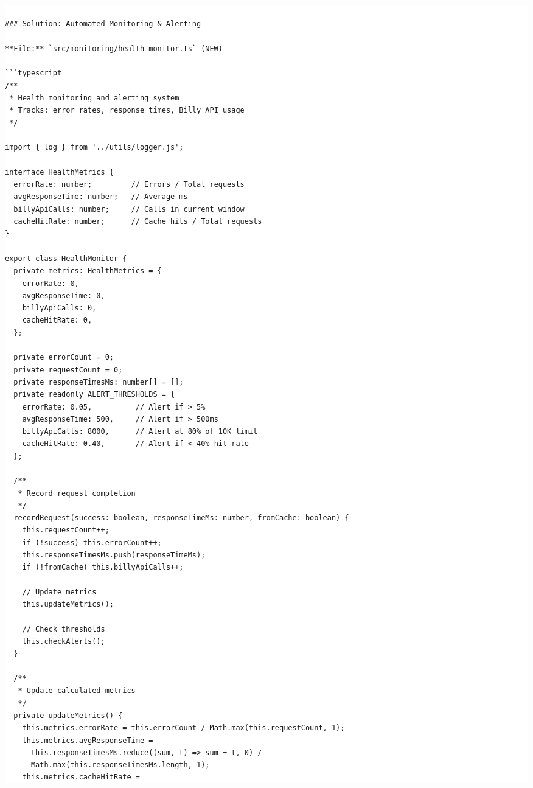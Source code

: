 ```

### Solution: Automated Monitoring & Alerting

**File:** `src/monitoring/health-monitor.ts` (NEW)

```typescript
/**
 * Health monitoring and alerting system
 * Tracks: error rates, response times, Billy API usage
 */

import { log } from '../utils/logger.js';

interface HealthMetrics {
  errorRate: number;         // Errors / Total requests
  avgResponseTime: number;   // Average ms
  billyApiCalls: number;     // Calls in current window
  cacheHitRate: number;      // Cache hits / Total requests
}

export class HealthMonitor {
  private metrics: HealthMetrics = {
    errorRate: 0,
    avgResponseTime: 0,
    billyApiCalls: 0,
    cacheHitRate: 0,
  };

  private errorCount = 0;
  private requestCount = 0;
  private responseTimesMs: number[] = [];
  private readonly ALERT_THRESHOLDS = {
    errorRate: 0.05,          // Alert if > 5%
    avgResponseTime: 500,     // Alert if > 500ms
    billyApiCalls: 8000,      // Alert at 80% of 10K limit
    cacheHitRate: 0.40,       // Alert if < 40% hit rate
  };

  /**
   * Record request completion
   */
  recordRequest(success: boolean, responseTimeMs: number, fromCache: boolean) {
    this.requestCount++;
    if (!success) this.errorCount++;
    this.responseTimesMs.push(responseTimeMs);
    if (!fromCache) this.billyApiCalls++;

    // Update metrics
    this.updateMetrics();

    // Check thresholds
    this.checkAlerts();
  }

  /**
   * Update calculated metrics
   */
  private updateMetrics() {
    this.metrics.errorRate = this.errorCount / Math.max(this.requestCount, 1);
    this.metrics.avgResponseTime = 
      this.responseTimesMs.reduce((sum, t) => sum + t, 0) / 
      Math.max(this.responseTimesMs.length, 1);
    this.metrics.cacheHitRate = 
```